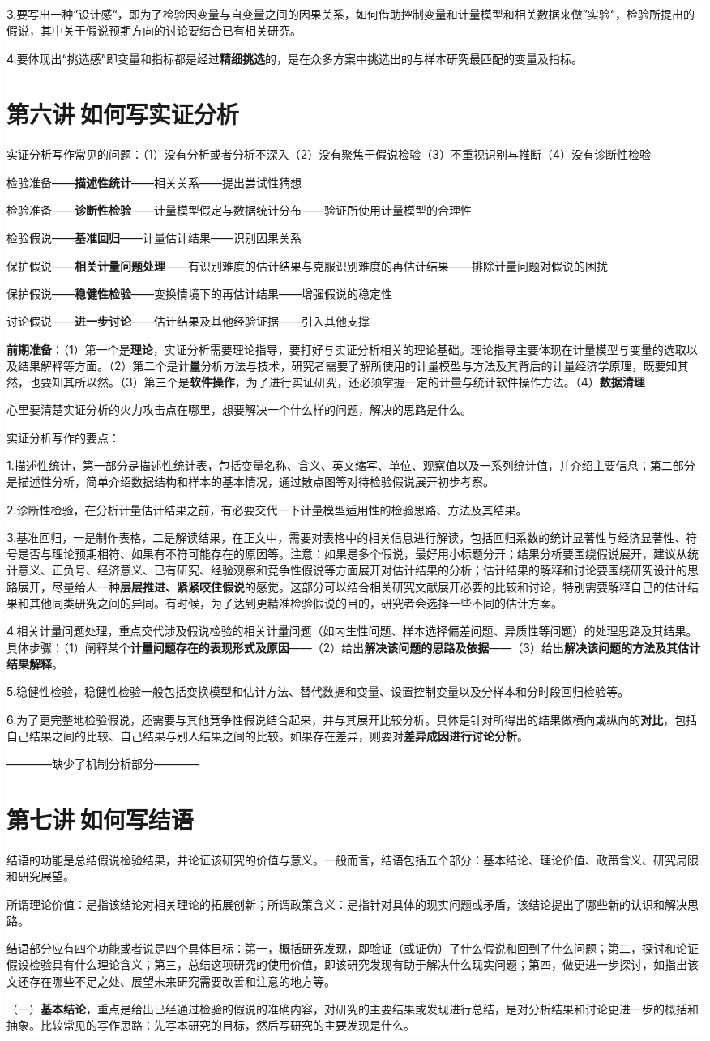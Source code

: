 3.要写出一种”设计感“，即为了检验因变量与自变量之间的因果关系，如何借助控制变量和计量模型和相关数据来做”实验“，检验所提出的假说，其中关于假说预期方向的讨论要结合已有相关研究。

4.要体现出“挑选感”即变量和指标都是经过**精细挑选**的，是在众多方案中挑选出的与样本研究最匹配的变量及指标。

# 第六讲 如何写实证分析

实证分析写作常见的问题：（1）没有分析或者分析不深入（2）没有聚焦于假说检验（3）不重视识别与推断（4）没有诊断性检验

检验准备——**描述性统计**——相关关系——提出尝试性猜想

检验准备——**诊断性检验**——计量模型假定与数据统计分布——验证所使用计量模型的合理性

检验假说——**基准回归**——计量估计结果——识别因果关系

保护假说——**相关计量问题处理**——有识别难度的估计结果与克服识别难度的再估计结果——排除计量问题对假说的困扰

保护假说——**稳健性检验**——变换情境下的再估计结果——增强假说的稳定性

讨论假说——**进一步讨论**——估计结果及其他经验证据——引入其他支撑

**前期准备**：（1）第一个是**理论**，实证分析需要理论指导，要打好与实证分析相关的理论基础。理论指导主要体现在计量模型与变量的选取以及结果解释等方面。（2）第二个是**计量**分析方法与技术，研究者需要了解所使用的计量模型与方法及其背后的计量经济学原理，既要知其然，也要知其所以然。（3）第三个是**软件操作**，为了进行实证研究，还必须掌握一定的计量与统计软件操作方法。（4）**数据清理**

心里要清楚实证分析的火力攻击点在哪里，想要解决一个什么样的问题，解决的思路是什么。

实证分析写作的要点：

1.描述性统计，第一部分是描述性统计表，包括变量名称、含义、英文缩写、单位、观察值以及一系列统计值，并介绍主要信息；第二部分是描述性分析，简单介绍数据结构和样本的基本情况，通过散点图等对待检验假说展开初步考察。

2.诊断性检验，在分析计量估计结果之前，有必要交代一下计量模型适用性的检验思路、方法及其结果。

3.基准回归，一是制作表格，二是解读结果，在正文中，需要对表格中的相关信息进行解读，包括回归系数的统计显著性与经济显著性、符号是否与理论预期相符、如果有不符可能存在的原因等。注意：如果是多个假说，最好用小标题分开；结果分析要围绕假说展开，建议从统计意义、正负号、经济意义、已有研究、经验观察和竞争性假说等方面展开对估计结果的分析；估计结果的解释和讨论要围绕研究设计的思路展开，尽量给人一种**层层推进、紧紧咬住假说**的感觉。这部分可以结合相关研究文献展开必要的比较和讨论，特别需要解释自己的估计结果和其他同类研究之间的异同。有时候，为了达到更精准检验假说的目的，研究者会选择一些不同的估计方案。

4.相关计量问题处理，重点交代涉及假说检验的相关计量问题（如内生性问题、样本选择偏差问题、异质性等问题）的处理思路及其结果。具体步骤：（1）阐释某个**计量问题存在的表现形式及原因**——（2）给出**解决该问题的思路及依据**——（3）给出**解决该问题的方法及其估计结果解释**。

5.稳健性检验，稳健性检验一般包括变换模型和估计方法、替代数据和变量、设置控制变量以及分样本和分时段回归检验等。

6.为了更完整地检验假说，还需要与其他竞争性假说结合起来，并与其展开比较分析。具体是针对所得出的结果做横向或纵向的**对比**，包括自己结果之间的比较、自己结果与别人结果之间的比较。如果存在差异，则要对**差异成因进行讨论分析**。

————缺少了机制分析部分————

# 第七讲 如何写结语

结语的功能是总结假说检验结果，并论证该研究的价值与意义。一般而言，结语包括五个部分：基本结论、理论价值、政策含义、研究局限和研究展望。

所谓理论价值：是指该结论对相关理论的拓展创新；所谓政策含义：是指针对具体的现实问题或矛盾，该结论提出了哪些新的认识和解决思路。

结语部分应有四个功能或者说是四个具体目标：第一，概括研究发现，即验证（或证伪）了什么假说和回到了什么问题；第二，探讨和论证假设检验具有什么理论含义；第三，总结这项研究的使用价值，即该研究发现有助于解决什么现实问题；第四，做更进一步探讨，如指出该文还存在哪些不足之处、展望未来研究需要改善和注意的地方等。

（一）**基本结论**，重点是给出已经通过检验的假说的准确内容，对研究的主要结果或发现进行总结，是对分析结果和讨论更进一步的概括和抽象。比较常见的写作思路：先写本研究的目标，然后写研究的主要发现是什么。
